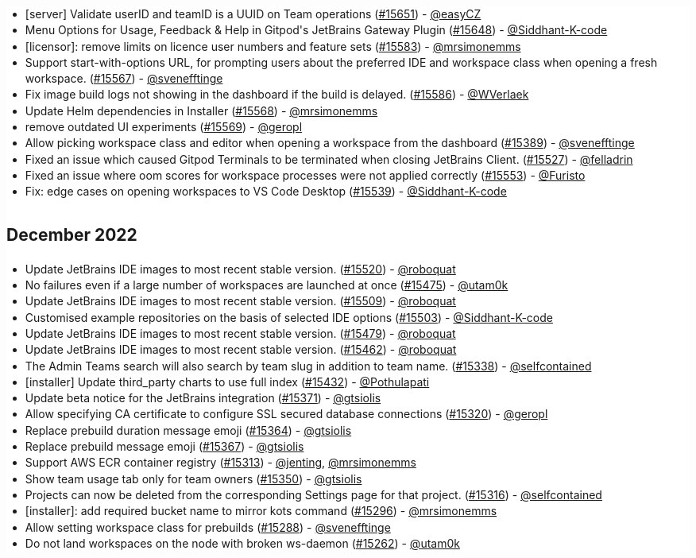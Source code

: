 - [server] Validate userID and teamID is a UUID on Team operations ([#15651](https://github.com/gitpod-io/gitpod/pull/15651)) - [@easyCZ](https://github.com/easyCZ)
- Menu Options for Usage, Feedback & Help in Gitpod's JetBrains Gateway Plugin ([#15648](https://github.com/gitpod-io/gitpod/pull/15648)) - [@Siddhant-K-code](https://github.com/Siddhant-K-code)
- [licensor]: remove limits on licence user numbers and feature sets ([#15583](https://github.com/gitpod-io/gitpod/pull/15583)) - [@mrsimonemms](https://github.com/mrsimonemms)
- Support start-with-options URL, for prompting users about the preferred IDE and workspace class when opening a fresh workspace. ([#15567](https://github.com/gitpod-io/gitpod/pull/15567)) - [@svenefftinge](https://github.com/svenefftinge)
- Fix image build logs not showing in the dashboard if the build is delayed. ([#15586](https://github.com/gitpod-io/gitpod/pull/15586)) - [@WVerlaek](https://github.com/WVerlaek)
- Update Helm dependencies in Installer ([#15568](https://github.com/gitpod-io/gitpod/pull/15568)) - [@mrsimonemms](https://github.com/mrsimonemms)
- remove outdated UI experiments ([#15569](https://github.com/gitpod-io/gitpod/pull/15569)) - [@geropl](https://github.com/geropl)
- Allow picking workspace class and editor when opening a workspace from the dashboard ([#15389](https://github.com/gitpod-io/gitpod/pull/15389)) - [@svenefftinge](https://github.com/svenefftinge)
- Fixed an issue which caused Gitpod Terminals to be terminated when closing JetBrains Client. ([#15527](https://github.com/gitpod-io/gitpod/pull/15527)) - [@felladrin](https://github.com/felladrin)
- Fixed an issue where oom scores for workspace processes were not applied correctly ([#15553](https://github.com/gitpod-io/gitpod/pull/15553)) - [@Furisto](https://github.com/Furisto)
- Fix: edge cases on opening workspaces to VS Code Desktop ([#15539](https://github.com/gitpod-io/gitpod/pull/15539)) - [@Siddhant-K-code](https://github.com/Siddhant-K-code)

##  December 2022
- Update JetBrains IDE images to most recent stable version. ([#15520](https://github.com/gitpod-io/gitpod/pull/15520)) - [@roboquat](https://github.com/roboquat)
- No failures even if a large number of workspaces are launched at once ([#15475](https://github.com/gitpod-io/gitpod/pull/15475)) - [@utam0k](https://github.com/utam0k)
- Update JetBrains IDE images to most recent stable version. ([#15509](https://github.com/gitpod-io/gitpod/pull/15509)) - [@roboquat](https://github.com/roboquat)
- Customised example repositories on the basis of selected IDE options ([#15503](https://github.com/gitpod-io/gitpod/pull/15503)) - [@Siddhant-K-code](https://github.com/Siddhant-K-code)
- Update JetBrains IDE images to most recent stable version. ([#15479](https://github.com/gitpod-io/gitpod/pull/15479)) - [@roboquat](https://github.com/roboquat)
- Update JetBrains IDE images to most recent stable version. ([#15462](https://github.com/gitpod-io/gitpod/pull/15462)) - [@roboquat](https://github.com/roboquat)
- The Admin Teams search will also search by team slug in addition to team name. ([#15338](https://github.com/gitpod-io/gitpod/pull/15338)) - [@selfcontained](https://github.com/selfcontained)
- [installer] Update third_party charts to use full index ([#15432](https://github.com/gitpod-io/gitpod/pull/15432)) - [@Pothulapati](https://github.com/Pothulapati)
- Update beta notice for the JetBrains integration ([#15371](https://github.com/gitpod-io/gitpod/pull/15371)) - [@gtsiolis](https://github.com/gtsiolis)
- Allow specifying CA certificate to configure SSL secured database connections ([#15320](https://github.com/gitpod-io/gitpod/pull/15320)) - [@geropl](https://github.com/geropl)
- Replace prebuild duration message emoji ([#15364](https://github.com/gitpod-io/gitpod/pull/15364)) - [@gtsiolis](https://github.com/gtsiolis)
- Replace prebuild message emoji ([#15367](https://github.com/gitpod-io/gitpod/pull/15367)) - [@gtsiolis](https://github.com/gtsiolis)
- Support AWS ECR container registry ([#15313](https://github.com/gitpod-io/gitpod/pull/15313)) - [@jenting](https://github.com/jenting), [@mrsimonemms](https://github.com/mrsimonemms)
- Show team usage tab only for team owners ([#15350](https://github.com/gitpod-io/gitpod/pull/15350)) - [@gtsiolis](https://github.com/gtsiolis)
- Projects can now be deleted from the corresponding Settings page for that project. ([#15316](https://github.com/gitpod-io/gitpod/pull/15316)) - [@selfcontained](https://github.com/selfcontained)
- [installer]: add required bucket name to mirror kots command ([#15296](https://github.com/gitpod-io/gitpod/pull/15296)) - [@mrsimonemms](https://github.com/mrsimonemms)
- Allow setting workspace class for prebuilds ([#15288](https://github.com/gitpod-io/gitpod/pull/15288)) - [@svenefftinge](https://github.com/svenefftinge)
- Do not land workspaces on the node with broken ws-daemon ([#15262](https://github.com/gitpod-io/gitpod/pull/15262)) - [@utam0k](https://github.com/utam0k)